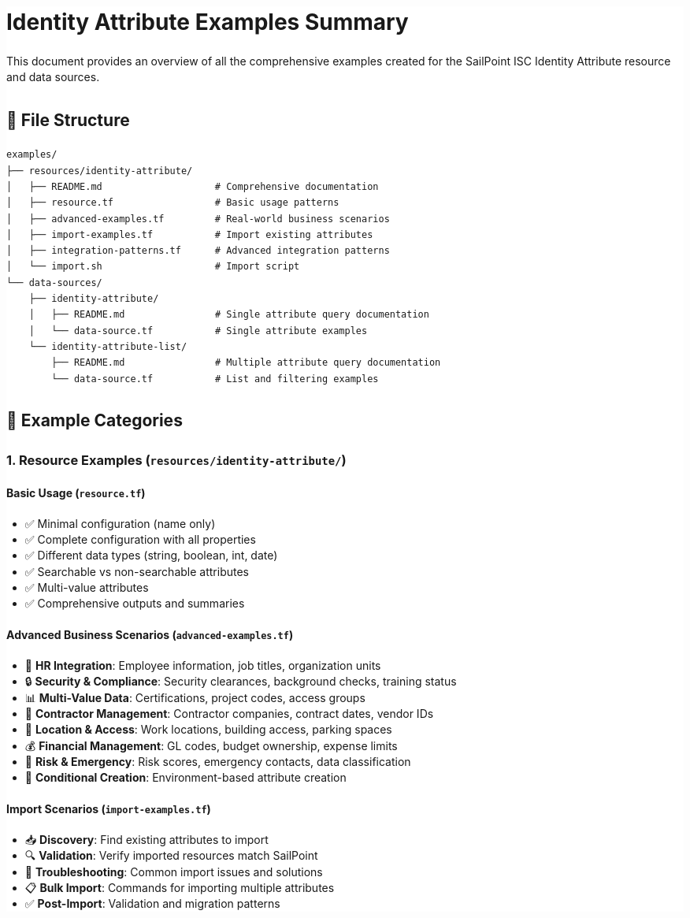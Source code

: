 # Identity Attribute Examples Summary

This document provides an overview of all the comprehensive examples created for the SailPoint ISC Identity Attribute resource and data sources.

## 📁 File Structure

```
examples/
├── resources/identity-attribute/
│   ├── README.md                    # Comprehensive documentation
│   ├── resource.tf                  # Basic usage patterns
│   ├── advanced-examples.tf         # Real-world business scenarios  
│   ├── import-examples.tf           # Import existing attributes
│   ├── integration-patterns.tf      # Advanced integration patterns
│   └── import.sh                    # Import script
└── data-sources/
    ├── identity-attribute/
    │   ├── README.md                # Single attribute query documentation
    │   └── data-source.tf           # Single attribute examples
    └── identity-attribute-list/
        ├── README.md                # Multiple attribute query documentation
        └── data-source.tf           # List and filtering examples
```

## 🎯 Example Categories

### 1. Resource Examples (`resources/identity-attribute/`)

#### Basic Usage (`resource.tf`)
- ✅ Minimal configuration (name only)
- ✅ Complete configuration with all properties
- ✅ Different data types (string, boolean, int, date)
- ✅ Searchable vs non-searchable attributes
- ✅ Multi-value attributes
- ✅ Comprehensive outputs and summaries

#### Advanced Business Scenarios (`advanced-examples.tf`)
- 👥 **HR Integration**: Employee information, job titles, organization units
- 🔒 **Security & Compliance**: Security clearances, background checks, training status
- 📊 **Multi-Value Data**: Certifications, project codes, access groups
- 🏢 **Contractor Management**: Contractor companies, contract dates, vendor IDs
- 📍 **Location & Access**: Work locations, building access, parking spaces
- 💰 **Financial Management**: GL codes, budget ownership, expense limits
- 🚨 **Risk & Emergency**: Risk scores, emergency contacts, data classification
- 🔄 **Conditional Creation**: Environment-based attribute creation

#### Import Scenarios (`import-examples.tf`)
- 📥 **Discovery**: Find existing attributes to import
- 🔍 **Validation**: Verify imported resources match SailPoint
- 🔧 **Troubleshooting**: Common import issues and solutions
- 📋 **Bulk Import**: Commands for importing multiple attributes
- ✅ **Post-Import**: Validation and migration patterns
